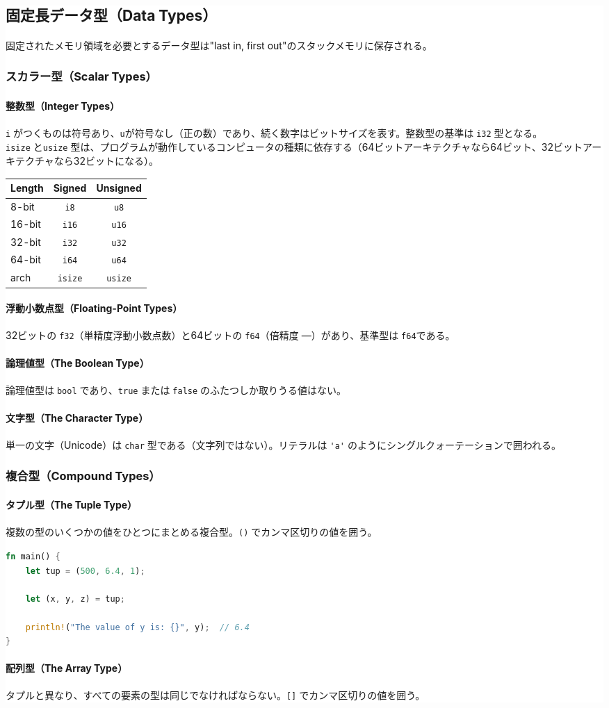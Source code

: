 ## 固定長データ型（Data Types）  

固定されたメモリ領域を必要とするデータ型は"last in, first out"のスタックメモリに保存される。  

### スカラー型（Scalar Types）  

#### 整数型（Integer Types）  

`i` がつくものは符号あり、`u`が符号なし（正の数）であり、続く数字はビットサイズを表す。整数型の基準は `i32` 型となる。  
`isize` と`usize` 型は、プログラムが動作しているコンピュータの種類に依存する（64ビットアーキテクチャなら64ビット、32ビットアーキテクチャなら32ビットになる）。  

| Length | Signed  | Unsigned |
|--------|:-------:|:--------:|
| 8-bit  | `i8`    | `u8`     |
| 16-bit | `i16`   | `u16`    |
| 32-bit | `i32`   | `u32`    |
| 64-bit | `i64`   | `u64`    |
| arch   | `isize` | `usize`  |

#### 浮動小数点型（Floating-Point Types）  

32ビットの `f32`（単精度浮動小数点数）と64ビットの `f64`（倍精度 ―）があり、基準型は `f64`である。

#### 論理値型（The Boolean Type）  

論理値型は `bool` であり、`true` または `false` のふたつしか取りうる値はない。  

#### 文字型（The Character Type）  

単一の文字（Unicode）は `char` 型である（文字列ではない）。リテラルは `'a'` のようにシングルクォーテーションで囲われる。  

### 複合型（Compound Types）  

#### タプル型（The Tuple Type）  

複数の型のいくつかの値をひとつにまとめる複合型。`()` でカンマ区切りの値を囲う。  

```Rust  
fn main() {
    let tup = (500, 6.4, 1);

    let (x, y, z) = tup;

    println!("The value of y is: {}", y);  // 6.4
}
```  

#### 配列型（The Array Type）  

タプルと異なり、すべての要素の型は同じでなければならない。`[]` でカンマ区切りの値を囲う。  
